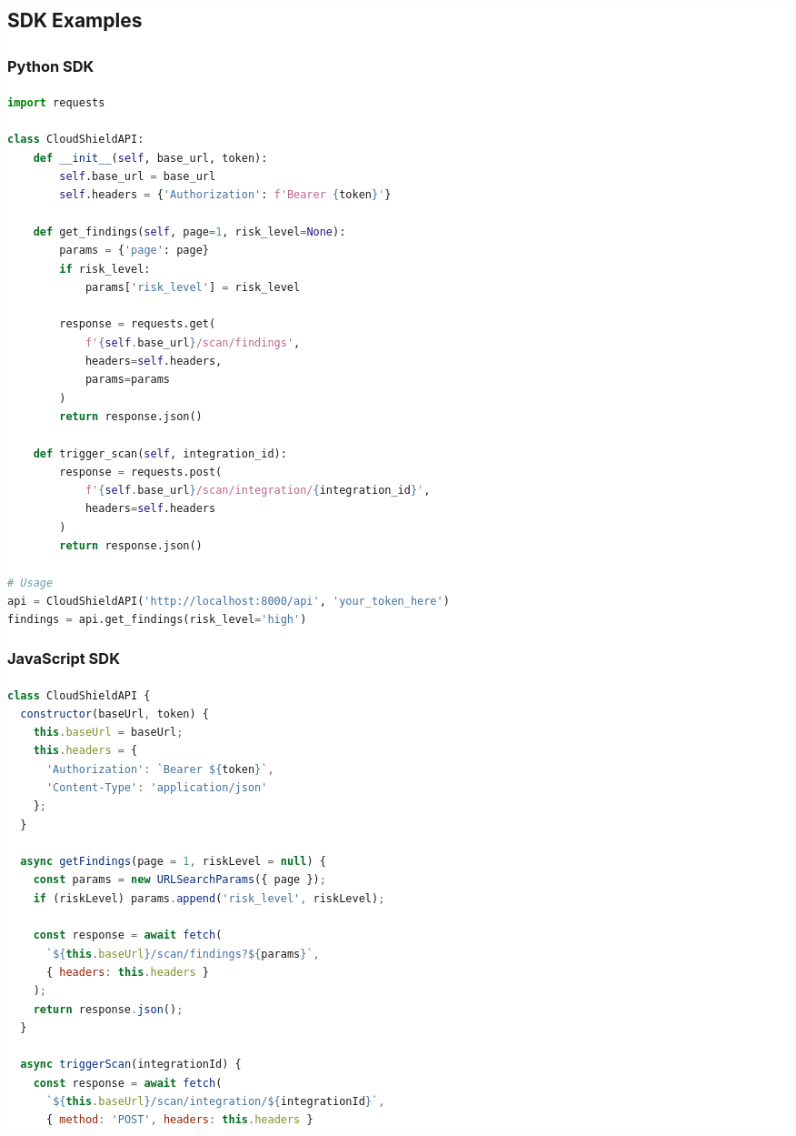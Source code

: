## SDK Examples

### Python SDK

```python
import requests

class CloudShieldAPI:
    def __init__(self, base_url, token):
        self.base_url = base_url
        self.headers = {'Authorization': f'Bearer {token}'}
    
    def get_findings(self, page=1, risk_level=None):
        params = {'page': page}
        if risk_level:
            params['risk_level'] = risk_level
        
        response = requests.get(
            f'{self.base_url}/scan/findings',
            headers=self.headers,
            params=params
        )
        return response.json()
    
    def trigger_scan(self, integration_id):
        response = requests.post(
            f'{self.base_url}/scan/integration/{integration_id}',
            headers=self.headers
        )
        return response.json()

# Usage
api = CloudShieldAPI('http://localhost:8000/api', 'your_token_here')
findings = api.get_findings(risk_level='high')
```

### JavaScript SDK

```javascript
class CloudShieldAPI {
  constructor(baseUrl, token) {
    this.baseUrl = baseUrl;
    this.headers = {
      'Authorization': `Bearer ${token}`,
      'Content-Type': 'application/json'
    };
  }

  async getFindings(page = 1, riskLevel = null) {
    const params = new URLSearchParams({ page });
    if (riskLevel) params.append('risk_level', riskLevel);

    const response = await fetch(
      `${this.baseUrl}/scan/findings?${params}`,
      { headers: this.headers }
    );
    return response.json();
  }

  async triggerScan(integrationId) {
    const response = await fetch(
      `${this.baseUrl}/scan/integration/${integrationId}`,
      { method: 'POST', headers: this.headers }
```